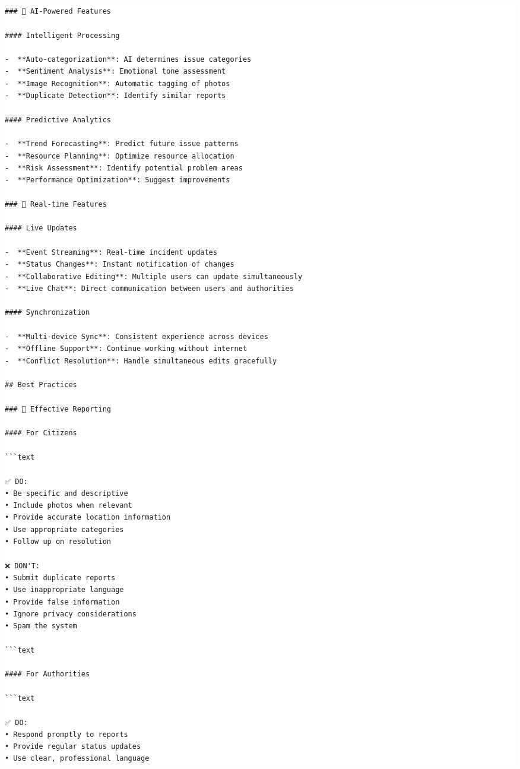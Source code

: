 ```text
### 🤖 AI-Powered Features

#### Intelligent Processing

-  **Auto-categorization**: AI determines issue categories
-  **Sentiment Analysis**: Emotional tone assessment
-  **Image Recognition**: Automatic tagging of photos
-  **Duplicate Detection**: Identify similar reports

#### Predictive Analytics

-  **Trend Forecasting**: Predict future issue patterns
-  **Resource Planning**: Optimize resource allocation
-  **Risk Assessment**: Identify potential problem areas
-  **Performance Optimization**: Suggest improvements

### 🔄 Real-time Features

#### Live Updates

-  **Event Streaming**: Real-time incident updates
-  **Status Changes**: Instant notification of changes
-  **Collaborative Editing**: Multiple users can update simultaneously
-  **Live Chat**: Direct communication between users and authorities

#### Synchronization

-  **Multi-device Sync**: Consistent experience across devices
-  **Offline Support**: Continue working without internet
-  **Conflict Resolution**: Handle simultaneous edits gracefully

## Best Practices

### 📝 Effective Reporting

#### For Citizens

```text

✅ DO:
• Be specific and descriptive
• Include photos when relevant
• Provide accurate location information
• Use appropriate categories
• Follow up on resolution

❌ DON'T:
• Submit duplicate reports
• Use inappropriate language
• Provide false information
• Ignore privacy considerations
• Spam the system

```text

#### For Authorities

```text

✅ DO:
• Respond promptly to reports
• Provide regular status updates
• Use clear, professional language
```